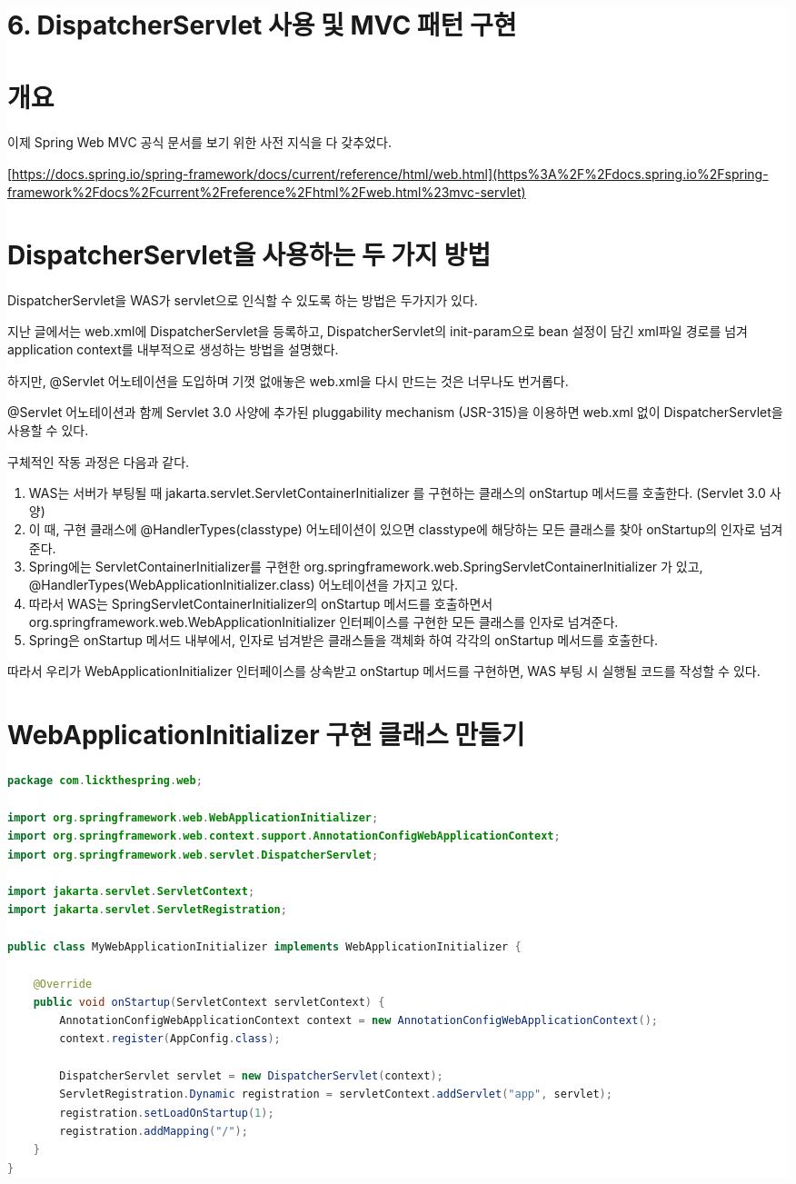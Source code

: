 # 6. DispatcherServlet 사용 및 MVC 패턴 구현

# 개요

이제 Spring Web MVC 공식 문서를 보기 위한 사전 지식을 다 갖추었다.

[https://docs.spring.io/spring-framework/docs/current/reference/html/web.html](https%3A%2F%2Fdocs.spring.io%2Fspring-framework%2Fdocs%2Fcurrent%2Freference%2Fhtml%2Fweb.html%23mvc-servlet)

# DispatcherServlet을 사용하는 두 가지 방법

DispatcherServlet을 WAS가 servlet으로 인식할 수 있도록 하는 방법은 두가지가 있다.

지난 글에서는 web.xml에 DispatcherServlet을 등록하고, DispatcherServlet의 init-param으로 bean 설정이 담긴 xml파일 경로를 넘겨 application context를 내부적으로 생성하는 방법을 설명했다.

하지만, @Servlet 어노테이션을 도입하며 기껏 없애놓은 web.xml을 다시 만드는 것은 너무나도 번거롭다.

@Servlet 어노테이션과 함께 Servlet 3.0 사양에 추가된 pluggability mechanism (JSR-315)을 이용하면 web.xml 없이 DispatcherServlet을 사용할 수 있다.

구체적인 작동 과정은 다음과 같다.

1. WAS는 서버가 부팅될 때 jakarta.servlet.ServletContainerInitializer 를 구현하는 클래스의 onStartup 메서드를 호출한다. (Servlet 3.0 사양)
2. 이 때, 구현 클래스에 @HandlerTypes(classtype) 어노테이션이 있으면 classtype에 해당하는 모든 클래스를 찾아 onStartup의 인자로 넘겨준다.
3. Spring에는 ServletContainerInitializer를 구현한 org.springframework.web.SpringServletContainerInitializer 가 있고, @HandlerTypes(WebApplicationInitializer.class) 어노테이션을 가지고 있다.
4. 따라서 WAS는 SpringServletContainerInitializer의 onStartup 메서드를 호출하면서 org.springframework.web.WebApplicationInitializer 인터페이스를 구현한 모든 클래스를 인자로 넘겨준다.
5. Spring은 onStartup 메서드 내부에서, 인자로 넘겨받은 클래스들을 객체화 하여 각각의 onStartup 메서드를 호출한다.

따라서 우리가 WebApplicationInitializer 인터페이스를 상속받고 onStartup 메서드를 구현하면, WAS 부팅 시 실행될 코드를 작성할 수 있다.

# WebApplicationInitializer 구현 클래스 만들기

```java
package com.lickthespring.web;

import org.springframework.web.WebApplicationInitializer;
import org.springframework.web.context.support.AnnotationConfigWebApplicationContext;
import org.springframework.web.servlet.DispatcherServlet;

import jakarta.servlet.ServletContext;
import jakarta.servlet.ServletRegistration;

public class MyWebApplicationInitializer implements WebApplicationInitializer {

    @Override
    public void onStartup(ServletContext servletContext) {
        AnnotationConfigWebApplicationContext context = new AnnotationConfigWebApplicationContext();
        context.register(AppConfig.class);

        DispatcherServlet servlet = new DispatcherServlet(context);
        ServletRegistration.Dynamic registration = servletContext.addServlet("app", servlet);
        registration.setLoadOnStartup(1);
        registration.addMapping("/");
    }
}
```

